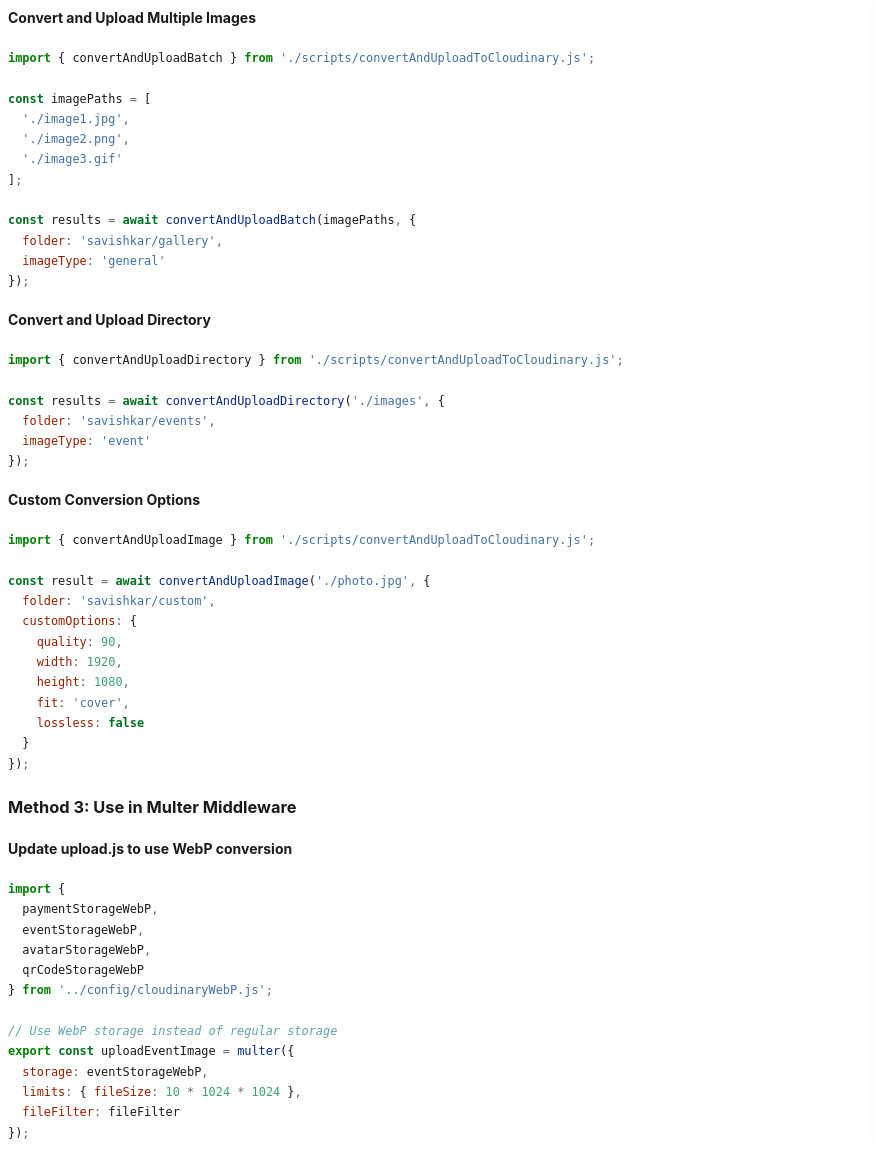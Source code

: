 #### Convert and Upload Multiple Images
```javascript
import { convertAndUploadBatch } from './scripts/convertAndUploadToCloudinary.js';

const imagePaths = [
  './image1.jpg',
  './image2.png',
  './image3.gif'
];

const results = await convertAndUploadBatch(imagePaths, {
  folder: 'savishkar/gallery',
  imageType: 'general'
});
```

#### Convert and Upload Directory
```javascript
import { convertAndUploadDirectory } from './scripts/convertAndUploadToCloudinary.js';

const results = await convertAndUploadDirectory('./images', {
  folder: 'savishkar/events',
  imageType: 'event'
});
```

#### Custom Conversion Options
```javascript
import { convertAndUploadImage } from './scripts/convertAndUploadToCloudinary.js';

const result = await convertAndUploadImage('./photo.jpg', {
  folder: 'savishkar/custom',
  customOptions: {
    quality: 90,
    width: 1920,
    height: 1080,
    fit: 'cover',
    lossless: false
  }
});
```

### Method 3: Use in Multer Middleware

#### Update upload.js to use WebP conversion
```javascript
import { 
  paymentStorageWebP, 
  eventStorageWebP, 
  avatarStorageWebP,
  qrCodeStorageWebP 
} from '../config/cloudinaryWebP.js';

// Use WebP storage instead of regular storage
export const uploadEventImage = multer({
  storage: eventStorageWebP,
  limits: { fileSize: 10 * 1024 * 1024 },
  fileFilter: fileFilter
});
```
